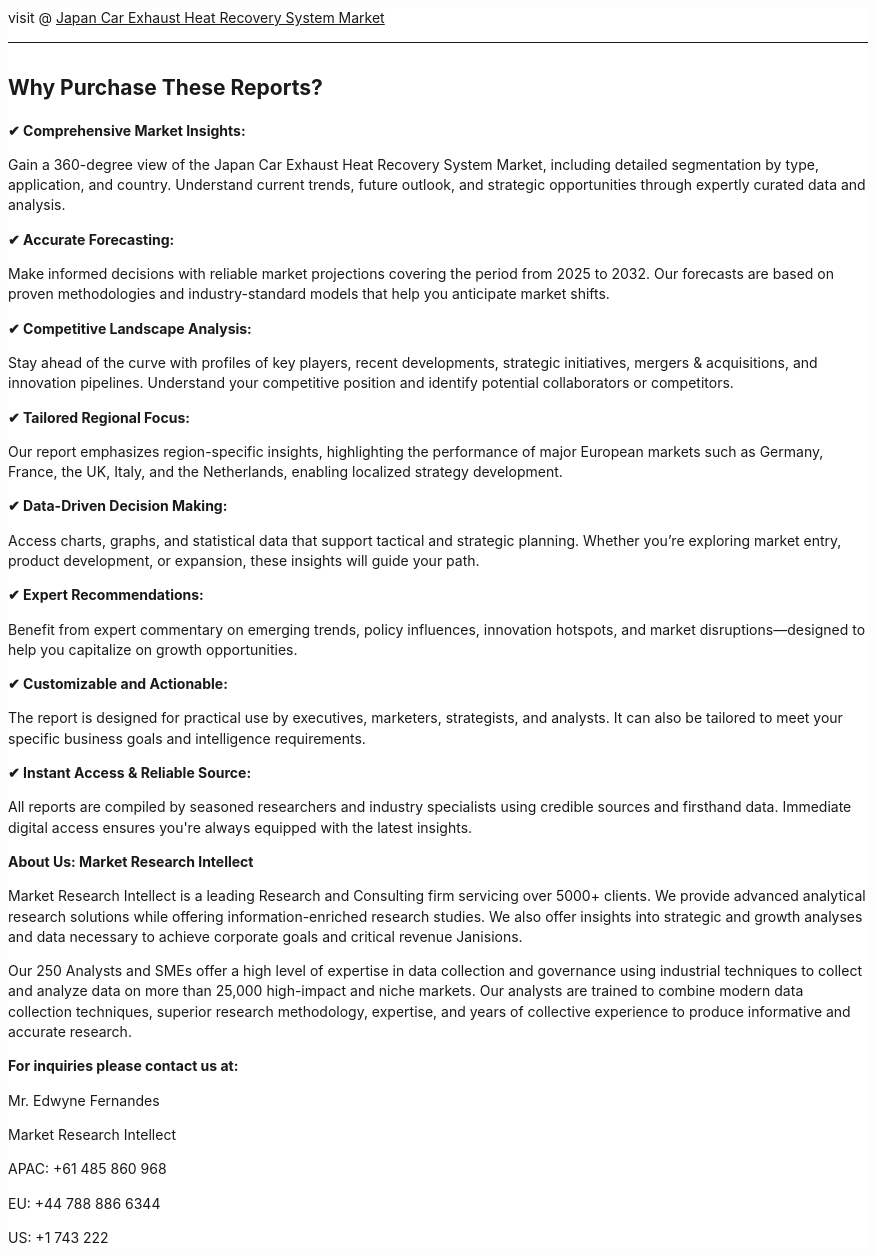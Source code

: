 visit&nbsp;@</strong>&nbsp;</span><span class="font-[700]"><a href="https://www.marketresearchintellect.com/product/global-car-exhaust-heat-recovery-system-market-size-and-forecast/?utm_source=Linkedin&utm_medium=805" target="_blank" data-tracking-control-name="article-ssr-frontend-pulse_little-text-block" data-tracking-will-navigate="" data-test-link="">Japan Car Exhaust Heat Recovery System Market</a></span></p></blockquote><hr /><h2>Why Purchase These Reports?</h2><p><strong>✔ Comprehensive Market Insights:</strong></p><p>Gain a 360-degree view of the Japan Car Exhaust Heat Recovery System Market, including detailed segmentation by type, application, and country. Understand current trends, future outlook, and strategic opportunities through expertly curated data and analysis.</p><p><strong>✔ Accurate Forecasting:</strong></p><p>Make informed decisions with reliable market projections covering the period from 2025 to 2032. Our forecasts are based on proven methodologies and industry-standard models that help you anticipate market shifts.</p><p><strong>✔ Competitive Landscape Analysis:</strong></p><p>Stay ahead of the curve with profiles of key players, recent developments, strategic initiatives, mergers &amp; acquisitions, and innovation pipelines. Understand your competitive position and identify potential collaborators or competitors.</p><p><strong>✔ Tailored Regional Focus:</strong></p><p>Our report emphasizes region-specific insights, highlighting the performance of major European markets such as Germany, France, the UK, Italy, and the Netherlands, enabling localized strategy development.</p><p><strong>✔ Data-Driven Decision Making:</strong></p><p>Access charts, graphs, and statistical data that support tactical and strategic planning. Whether you&rsquo;re exploring market entry, product development, or expansion, these insights will guide your path.</p><p><strong>✔ Expert Recommendations:</strong></p><p>Benefit from expert commentary on emerging trends, policy influences, innovation hotspots, and market disruptions&mdash;designed to help you capitalize on growth opportunities.</p><p><strong>✔ Customizable and Actionable:</strong></p><p>The report is designed for practical use by executives, marketers, strategists, and analysts. It can also be tailored to meet your specific business goals and intelligence requirements.</p><p><strong>✔ Instant Access &amp; Reliable Source:</strong></p><p>All reports are compiled by seasoned researchers and industry specialists using credible sources and firsthand data. Immediate digital access ensures you're always equipped with the latest insights.</p><p><strong><span class="font-[700]">About Us: Market Research Intellect</span></strong></p><p><span class="">Market Research Intellect is a leading Research and Consulting firm servicing over 5000+ clients. We provide advanced analytical research solutions while offering information-enriched research studies.&nbsp;</span>We also offer insights into strategic and growth analyses and data necessary to achieve corporate goals and critical revenue Janisions.</p><p><span class="">Our 250 Analysts and SMEs offer a high level of expertise in data collection and governance using industrial techniques to collect and analyze data on more than 25,000 high-impact and niche markets. Our analysts are trained to combine modern data collection techniques, superior research methodology, expertise, and years of collective experience to produce informative and accurate research.</span></p><p><strong>For inquiries please contact us at:</strong></p><p>Mr. Edwyne Fernandes</p><p>Market Research Intellect</p><p>APAC: +61 485 860 968</p><p>EU: +44 788 886 6344</p><p>US: +1 743 222